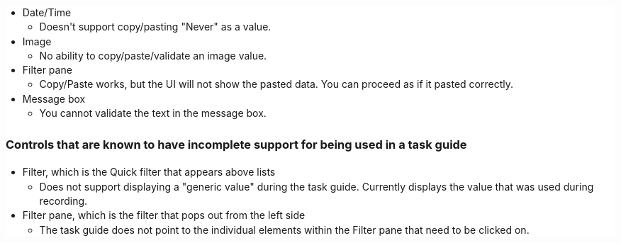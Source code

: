 -   Date/Time
    -   Doesn't support copy/pasting "Never" as a value.
-   Image
    -   No ability to copy/paste/validate an image value.
-   Filter pane
    -   Copy/Paste works, but the UI will not show the pasted data. You can proceed as if it pasted correctly.
-   Message box
    -   You cannot validate the text in the message box.

### Controls that are known to have incomplete support for being used in a task guide

- Filter, which is the Quick filter that appears above lists
  -   Does not support displaying a "generic value" during the task guide. Currently displays the value that was used during recording.
- Filter pane, which is the filter that pops out from the left side
  -   The task guide does not point to the individual elements within the Filter pane that need to be clicked on.

